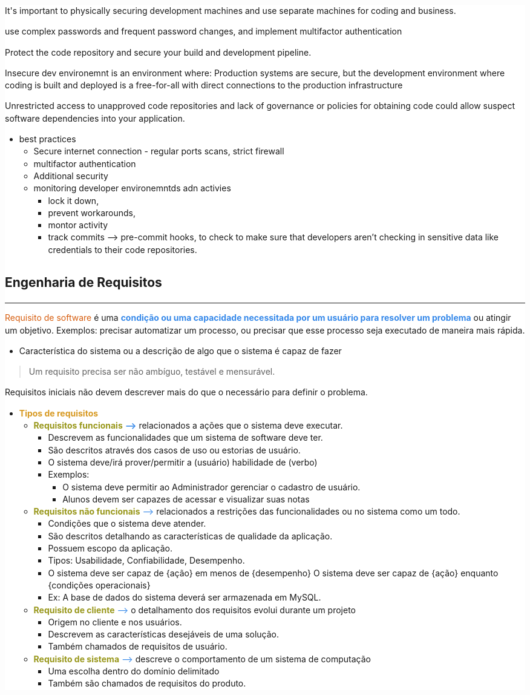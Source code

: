 It's important to physically securing development machines and use separate machines for coding and business.

use complex passwords and frequent password changes, and implement multifactor authentication

Protect the code repository and secure your build and development pipeline.

Insecure dev environemnt is an environment where: Production systems are secure, but the development environment where coding is built and deployed is a free-for-all with direct connections to the production infrastructure

Unrestricted access to unapproved code repositories and lack of governance or policies for obtaining code could allow suspect software dependencies into your application.

- best practices
	- Secure internet connection - regular ports scans, strict firewall
	- multifactor authentication
	- Additional security
	- monitoring developer environemntds adn activies
		- lock it down,
		- prevent workarounds,
		- montor activity
		- track commits --> pre-commit hooks, to check to make sure that developers aren’t checking in sensitive data like credentials to their code repositories.
## **Engenharia de Requisitos**
---
<span style="color: #d65d0e">Requisito de software</span> é uma <strong style="color: #3588e9">condição ou uma capacidade necessitada por um usuário para resolver um problema</strong> ou atingir um objetivo. Exemplos: precisar automatizar um processo, ou precisar que esse processo seja executado de maneira mais rápida.
- Característica do sistema ou a descrição de algo que o sistema é capaz de fazer

> Um requisito precisa ser não ambíguo, testável e mensurável.

Requisitos iniciais não devem descrever mais do que o necessário para definir o problema.

- <strong style="color:#d79921">Tipos de requisitos</strong>
	- <strong style="color: #98971a">Requisitos funcionais</strong> <strong style="color: #3588E9">--></strong> relacionados a ações que o sistema deve executar.
		- Descrevem as funcionalidades que um sistema de software deve ter.
		- São descritos através dos casos de uso ou estorias de usuário.
		- O sistema deve/irá prover/permitir a (usuário) habilidade de (verbo)
		- Exemplos: 
			- O sistema deve permitir ao Administrador gerenciar o cadastro de usuário. 
			- Alunos devem ser capazes de acessar e visualizar suas notas
	- <strong style="color: #98971a">Requisitos não funcionais</strong> <span style="color: #3588E9">--></span> relacionados a restrições das funcionalidades ou no sistema como um todo.
		- Condições que o sistema deve atender.
		- São descritos detalhando as características de qualidade da aplicação.
		- Possuem escopo da aplicação.
		- Tipos: Usabilidade, Confiabilidade, Desempenho.
		- O sistema deve ser capaz de {ação} em menos de {desempenho}
		  O sistema deve ser capaz de {ação} enquanto {condições operacionais}
		- Ex: A base de dados do sistema deverá ser armazenada em MySQL.
	- <strong style="color: #98971a">Requisito de cliente</strong> <span style="color: #3588E9">--></span> o detalhamento dos requisitos evolui durante um projeto
		- Origem no cliente e nos usuários.
		- Descrevem as características desejáveis de uma solução.
		- Também chamados de requisitos de usuário.
	- <strong style="color: #98971a">Requisito de sistema</strong> <span style="color: #3588E9">--></span> descreve o comportamento de um sistema de computação
		- Uma escolha dentro do domínio delimitado
		- Também são chamados de requisitos do produto.
